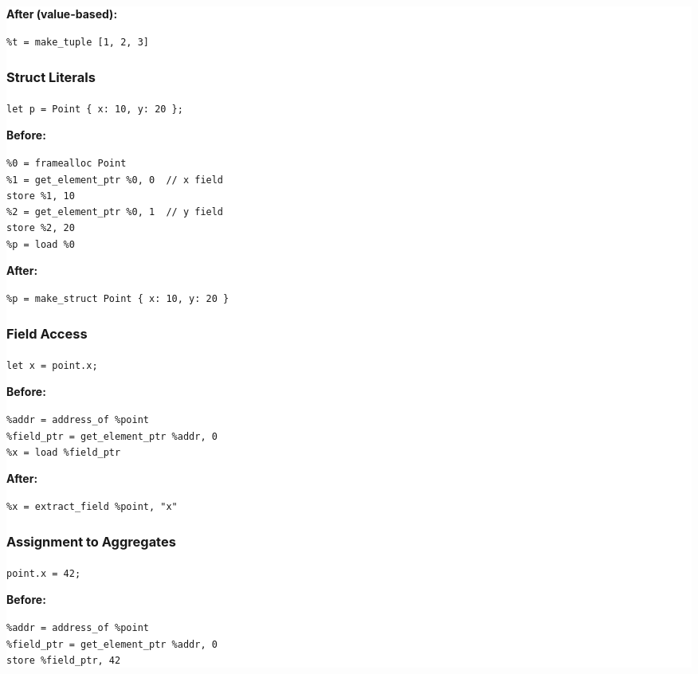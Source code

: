 **After (value-based):**

```mir
%t = make_tuple [1, 2, 3]
```

### Struct Literals

```cairo-m
let p = Point { x: 10, y: 20 };
```

**Before:**

```mir
%0 = framealloc Point
%1 = get_element_ptr %0, 0  // x field
store %1, 10
%2 = get_element_ptr %0, 1  // y field
store %2, 20
%p = load %0
```

**After:**

```mir
%p = make_struct Point { x: 10, y: 20 }
```

### Field Access

```cairo-m
let x = point.x;
```

**Before:**

```mir
%addr = address_of %point
%field_ptr = get_element_ptr %addr, 0
%x = load %field_ptr
```

**After:**

```mir
%x = extract_field %point, "x"
```

### Assignment to Aggregates

```cairo-m
point.x = 42;
```

**Before:**

```mir
%addr = address_of %point
%field_ptr = get_element_ptr %addr, 0
store %field_ptr, 42
```
